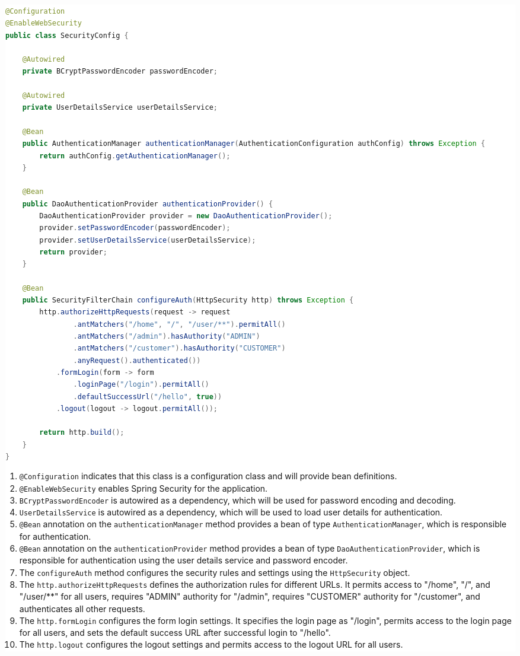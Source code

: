 ```java
@Configuration
@EnableWebSecurity
public class SecurityConfig {
    
    @Autowired
    private BCryptPasswordEncoder passwordEncoder;

    @Autowired
    private UserDetailsService userDetailsService;
    
    @Bean
    public AuthenticationManager authenticationManager(AuthenticationConfiguration authConfig) throws Exception {
        return authConfig.getAuthenticationManager();
    }

    @Bean
    public DaoAuthenticationProvider authenticationProvider() {
        DaoAuthenticationProvider provider = new DaoAuthenticationProvider();
        provider.setPasswordEncoder(passwordEncoder);
        provider.setUserDetailsService(userDetailsService);
        return provider;
    }

    @Bean
    public SecurityFilterChain configureAuth(HttpSecurity http) throws Exception {
        http.authorizeHttpRequests(request -> request
                .antMatchers("/home", "/", "/user/**").permitAll()
                .antMatchers("/admin").hasAuthority("ADMIN")
                .antMatchers("/customer").hasAuthority("CUSTOMER")
                .anyRequest().authenticated())
            .formLogin(form -> form
                .loginPage("/login").permitAll()
                .defaultSuccessUrl("/hello", true))
            .logout(logout -> logout.permitAll());

        return http.build();
    }
}
```

1. `@Configuration` indicates that this class is a configuration class and will provide bean definitions.
2. `@EnableWebSecurity` enables Spring Security for the application.
3. `BCryptPasswordEncoder` is autowired as a dependency, which will be used for password encoding and decoding.
4. `UserDetailsService` is autowired as a dependency, which will be used to load user details for authentication.
5. `@Bean` annotation on the `authenticationManager` method provides a bean of type `AuthenticationManager`, which is responsible for authentication.
6. `@Bean` annotation on the `authenticationProvider` method provides a bean of type `DaoAuthenticationProvider`, which is responsible for authentication using the user details service and password encoder.
7. The `configureAuth` method configures the security rules and settings using the `HttpSecurity` object.
8. The `http.authorizeHttpRequests` defines the authorization rules for different URLs. It permits access to "/home", "/", and "/user/**" for all users, requires "ADMIN" authority for "/admin", requires "CUSTOMER" authority for "/customer", and authenticates all other requests.
9. The `http.formLogin` configures the form login settings. It specifies the login page as "/login", permits access to the login page for all users, and sets the default success URL after successful login to "/hello".
10. The `http.logout` configures the logout settings and permits access to the logout URL for all users.